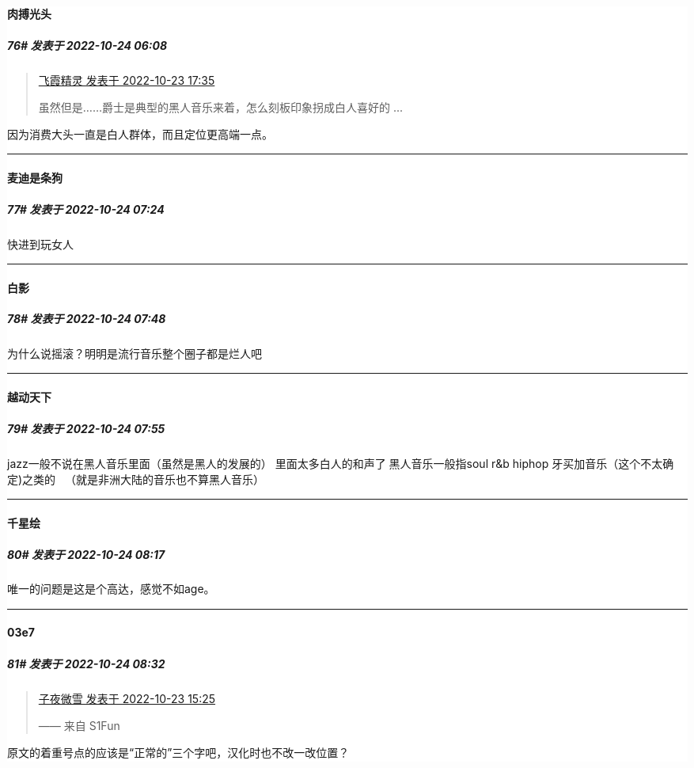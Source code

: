 ####  肉搏光头  
##### 76#       发表于 2022-10-24 06:08

<blockquote><a href="httphttps://bbs.saraba1st.com/2b/forum.php?mod=redirect&amp;goto=findpost&amp;pid=58059045&amp;ptid=2101088" target="_blank">飞霞精灵 发表于 2022-10-23 17:35</a>

虽然但是……爵士是典型的黑人音乐来着，怎么刻板印象拐成白人喜好的 ...</blockquote>
因为消费大头一直是白人群体，而且定位更高端一点。



*****

####  麦迪是条狗  
##### 77#       发表于 2022-10-24 07:24

快进到玩女人



*****

####  白影  
##### 78#       发表于 2022-10-24 07:48

为什么说摇滚？明明是流行音乐整个圈子都是烂人吧



*****

####  越动天下  
##### 79#       发表于 2022-10-24 07:55

jazz一般不说在黑人音乐里面（虽然是黑人的发展的） 里面太多白人的和声了 黑人音乐一般指soul r&amp;b hiphop 牙买加音乐（这个不太确定)之类的   （就是非洲大陆的音乐也不算黑人音乐）



*****

####  千星绘  
##### 80#       发表于 2022-10-24 08:17

唯一的问题是这是个高达，感觉不如age。



*****

####  03e7  
##### 81#       发表于 2022-10-24 08:32

<blockquote><a href="httphttps://bbs.saraba1st.com/2b/forum.php?mod=redirect&amp;goto=findpost&amp;pid=58056122&amp;ptid=2101088" target="_blank">子夜微雪 发表于 2022-10-23 15:25</a>

—— 来自 S1Fun</blockquote>
原文的着重号点的应该是“正常的”三个字吧，汉化时也不改一改位置？
